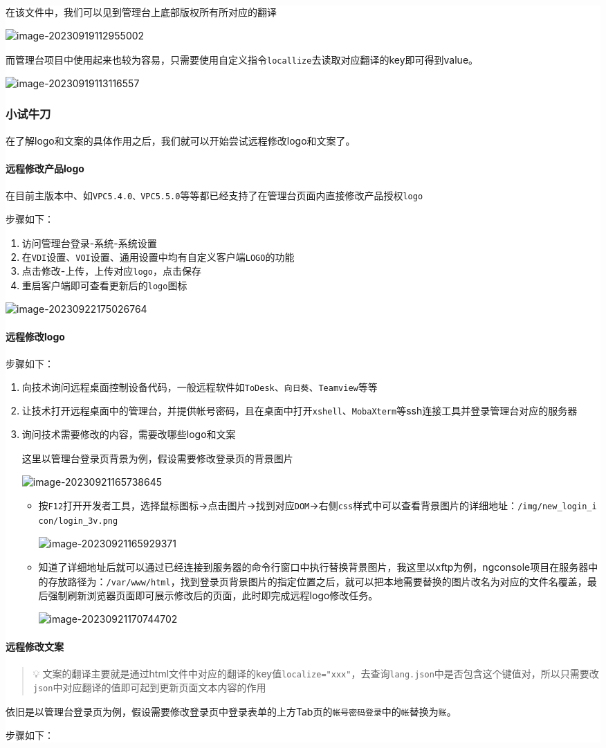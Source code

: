   在该文件中，我们可以见到管理台上底部版权所有所对应的翻译

  ![image-20230919112955002](http://cdn.chhhh.cn/image-20230919112955002.png)

  而管理台项目中使用起来也较为容易，只需要使用自定义指令`locallize`去读取对应翻译的key即可得到value。

![image-20230919113116557](http://cdn.chhhh.cn/image-20230919113116557.png)

### 小试牛刀

在了解logo和文案的具体作用之后，我们就可以开始尝试远程修改logo和文案了。

#### 远程修改产品logo

在目前主版本中、如`VPC5.4.0、VPC5.5.0`等等都已经支持了在管理台页面内直接修改产品授权`logo`

步骤如下：

1. 访问管理台登录-系统-系统设置
2. 在`VDI`设置、`VOI`设置、通用设置中均有自定义客户端`LOGO`的功能
3. 点击修改-上传，上传对应`logo`，点击保存
4. 重启客户端即可查看更新后的`logo`图标

![image-20230922175026764](http://cdn.chhhh.cn/image-20230922175026764.png)

#### 远程修改logo

步骤如下：

1. 向技术询问远程桌面控制设备代码，一般远程软件如`ToDesk`、`向日葵`、`Teamview`等等

2. 让技术打开远程桌面中的管理台，并提供帐号密码，且在桌面中打开`xshell`、`MobaXterm`等ssh连接工具并登录管理台对应的服务器

3. 询问技术需要修改的内容，需要改哪些logo和文案

   这里以管理台登录页背景为例，假设需要修改登录页的背景图片

   ![image-20230921165738645](http://cdn.chhhh.cn/image-20230921165738645.png)

      - 按`F12`打开开发者工具，选择鼠标图标->点击图片->找到对应`DOM`->右侧`css`样式中可以查看背景图片的详细地址：`/img/new_login_icon/login_3v.png`

        ![image-20230921165929371](http://cdn.chhhh.cn/image-20230921165929371.png)

   - 知道了详细地址后就可以通过已经连接到服务器的命令行窗口中执行替换背景图片，我这里以xftp为例，ngconsole项目在服务器中的存放路径为：`/var/www/html`，找到登录页背景图片的指定位置之后，就可以把本地需要替换的图片改名为对应的文件名覆盖，最后强制刷新浏览器页面即可展示修改后的页面，此时即完成远程logo修改任务。

     ![image-20230921170744702](http://cdn.chhhh.cn/image-20230921170744702.png)

#### 远程修改文案

> 💡 文案的翻译主要就是通过html文件中对应的翻译的key值`localize="xxx"`，去查询`lang.json`中是否包含这个键值对，所以只需要改`json`中对应翻译的值即可起到更新页面文本内容的作用

依旧是以管理台登录页为例，假设需要修改登录页中登录表单的上方Tab页的`帐号密码登录`中的`帐`替换为`账`。

步骤如下：
